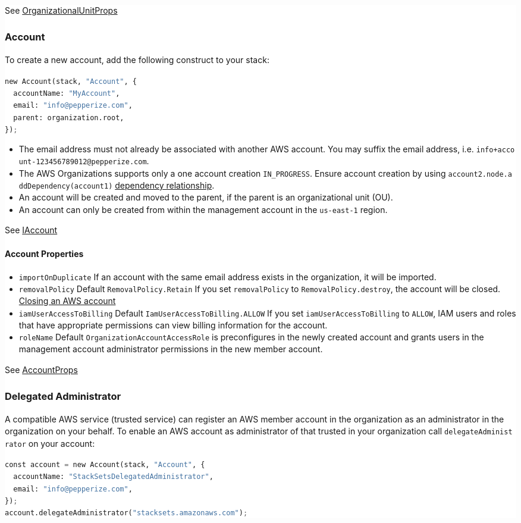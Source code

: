 See [OrganizationalUnitProps](https://github.com/pepperize/cdk-organizations/blob/main/API.md#@pepperize/cdk-organizations.OrganizationalUnitProps)

### Account

To create a new account, add the following construct to your stack:

```python
new Account(stack, "Account", {
  accountName: "MyAccount",
  email: "info@pepperize.com",
  parent: organization.root,
});
```

* The email address must not already be associated with another AWS account. You may suffix the email address, i.e. `info+account-123456789012@pepperize.com`.
* The AWS Organizations supports only a one account creation `IN_PROGRESS`. Ensure account creation by using `account2.node.addDependency(account1)` [dependency relationship](https://docs.aws.amazon.com/cdk/api/v1/docs/core-readme.html#dependencies).
* An account will be created and moved to the parent, if the parent is an organizational unit (OU).
* An account can only be created from within the management account in the `us-east-1` region.

See [IAccount](https://github.com/pepperize/cdk-organizations/blob/main/API.md#@pepperize/cdk-organizations.IAccount)

#### Account Properties

* `importOnDuplicate` If an account with the same email address exists in the organization, it will be imported.
* `removalPolicy` Default `RemovalPolicy.Retain` If you set `removalPolicy` to `RemovalPolicy.destroy`, the account will be closed. [Closing an AWS account](https://docs.aws.amazon.com/organizations/latest/userguide/orgs_manage_accounts_close.html)
* `iamUserAccessToBilling` Default `IamUserAccessToBilling.ALLOW` If you set `iamUserAccessToBilling` to `ALLOW`, IAM users and roles that have appropriate permissions can view billing information for the account.
* `roleName` Default `OrganizationAccountAccessRole` is preconfigures in the newly created account and grants users in the management account administrator permissions in the new member account.

See [AccountProps](https://github.com/pepperize/cdk-organizations/blob/main/API.md#@pepperize/cdk-organizations.AccountProps)

### Delegated Administrator

A compatible AWS service (trusted service) can register an AWS member account in the organization as an administrator in the organization on your behalf. To enable an AWS account as administrator of that trusted in your organization call `delegateAdministrator` on your account:

```python
const account = new Account(stack, "Account", {
  accountName: "StackSetsDelegatedAdministrator",
  email: "info@pepperize.com",
});
account.delegateAdministrator("stacksets.amazonaws.com");
```
